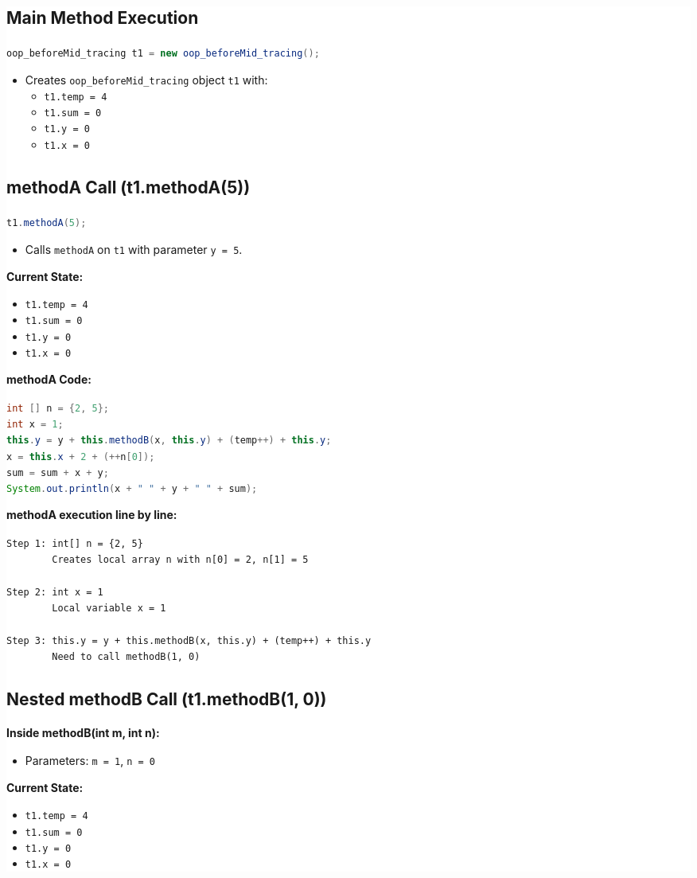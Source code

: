 ## Main Method Execution

```java
oop_beforeMid_tracing t1 = new oop_beforeMid_tracing();
```
- Creates `oop_beforeMid_tracing` object `t1` with:
  - `t1.temp = 4`
  - `t1.sum = 0`
  - `t1.y = 0`
  - `t1.x = 0`

## methodA Call (t1.methodA(5))

```java
t1.methodA(5);
```
- Calls `methodA` on `t1` with parameter `y = 5`.

**Current State:**
- `t1.temp = 4`
- `t1.sum = 0`
- `t1.y = 0`
- `t1.x = 0`

**methodA Code:**
```java
int [] n = {2, 5};
int x = 1;
this.y = y + this.methodB(x, this.y) + (temp++) + this.y;
x = this.x + 2 + (++n[0]);
sum = sum + x + y;
System.out.println(x + " " + y + " " + sum);
```

**methodA execution line by line:**

```
Step 1: int[] n = {2, 5}
        Creates local array n with n[0] = 2, n[1] = 5

Step 2: int x = 1
        Local variable x = 1

Step 3: this.y = y + this.methodB(x, this.y) + (temp++) + this.y
        Need to call methodB(1, 0)
```

## Nested methodB Call (t1.methodB(1, 0))

**Inside methodB(int m, int n):**
- Parameters: `m = 1`, `n = 0`

**Current State:**
- `t1.temp = 4`
- `t1.sum = 0`
- `t1.y = 0`
- `t1.x = 0`
